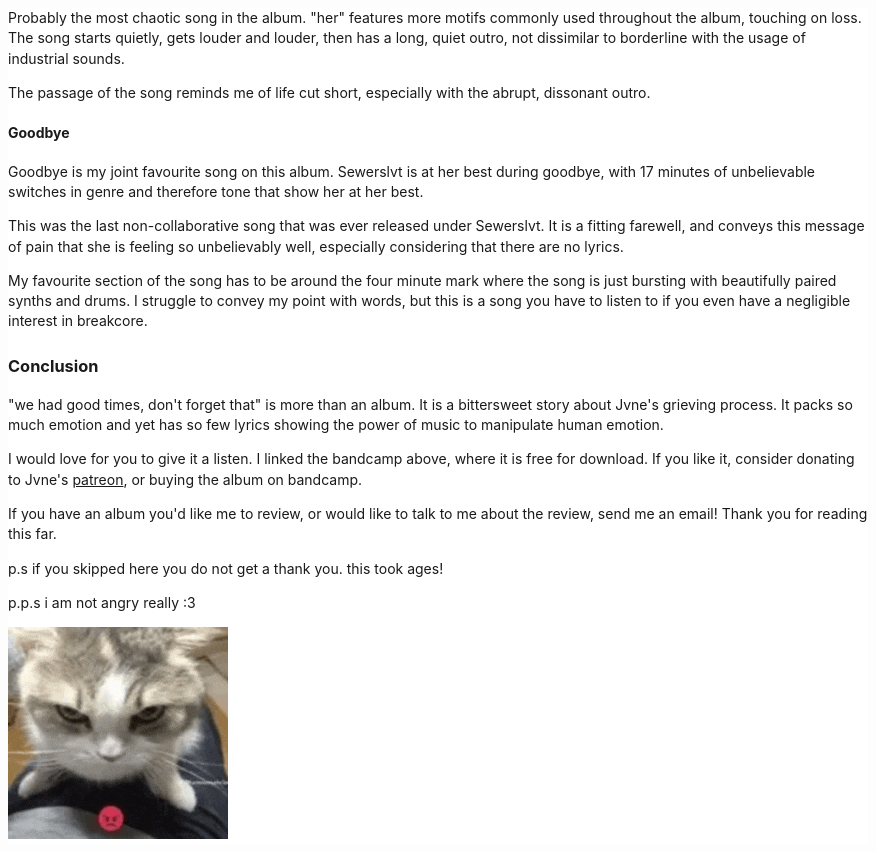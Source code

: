 Probably the most chaotic song in the album. "her" features more motifs commonly used throughout the album, touching on loss. The song starts quietly, gets louder and louder, then has a long, quiet outro, not dissimilar to borderline with the usage of industrial sounds.

The passage of the song reminds me of life cut short, especially with the abrupt, dissonant outro.

#### Goodbye

Goodbye is my joint favourite song on this album. Sewerslvt is at her best during goodbye, with 17 minutes of unbelievable switches in genre and therefore tone that show her at her best.

This was the last non-collaborative song that was ever released under Sewerslvt. It is a fitting farewell, and conveys this message of pain that she is feeling so unbelievably well, especially considering that there are no lyrics.

My favourite section of the song has to be around the four minute mark where the song is just bursting with beautifully paired synths and drums. I struggle to convey my point with words, but this is a song you have to listen to if you even have a negligible interest in breakcore.

### Conclusion

"we had good times, don't forget that" is more than an album. It is a bittersweet story about Jvne's grieving process. It packs so much emotion and yet has so few lyrics showing the power of music to manipulate human emotion.

I would love for you to give it a listen. I linked the bandcamp above, where it is free for download. If you like it, consider donating to Jvne's [patreon](https://www.patreon.com/sewerslvt), or buying the album on bandcamp.

If you have an album you'd like me to review, or would like to talk to me about the review, send me an email! Thank you for reading this far.

p.s if you skipped here you do not get a thank you. this took ages! 

p.p.s i am not angry really :3

![Angry cat](/assets/uploads/angy-cat-very-angry.gif)
